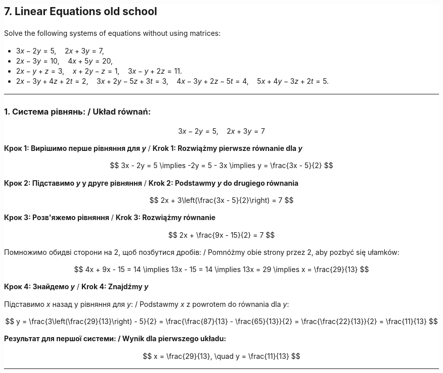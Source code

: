 ## 7. Linear Equations old school

Solve the following systems of equations without using matrices:

* $3x-2y=5, \quad 2x+3y=7$,
* $2x-3y=10, \quad 4x+5y=20$,
* $2x - y + z = 3, \quad x + 2y - z = 1, \quad 3x - y + 2z = 11$.
* $2x-3y+4z+2t=2, \quad 3x+2y-5z+3t=3, \quad 4x-3y+2z-5t=4, \quad 5x+4y-3z+2t=5$.


---

### 1. Система рівнянь: / Układ równań:
$$
3x - 2y = 5, \quad 2x + 3y = 7
$$

**Крок 1: Вирішимо перше рівняння для $y$** / **Krok 1: Rozwiążmy pierwsze równanie dla $y$**

$$
3x - 2y = 5 \implies -2y = 5 - 3x \implies y = \frac{3x - 5}{2}
$$

**Крок 2: Підставимо $y$ у друге рівняння** / **Krok 2: Podstawmy $y$ do drugiego równania**

$$
2x + 3\left(\frac{3x - 5}{2}\right) = 7
$$

**Крок 3: Розв'яжемо рівняння** / **Krok 3: Rozwiążmy równanie**

$$
2x + \frac{9x - 15}{2} = 7
$$

Помножимо обидві сторони на 2, щоб позбутися дробів: / Pomnóżmy obie strony przez 2, aby pozbyć się ułamków:

$$
4x + 9x - 15 = 14 \implies 13x - 15 = 14 \implies 13x = 29 \implies x = \frac{29}{13}
$$

**Крок 4: Знайдемо $y$** / **Krok 4: Znajdźmy $y$**

Підставимо $x$ назад у рівняння для $y$: / Podstawmy $x$ z powrotem do równania dla $y$:

$$
y = \frac{3\left(\frac{29}{13}\right) - 5}{2} = \frac{\frac{87}{13} - \frac{65}{13}}{2} = \frac{\frac{22}{13}}{2} = \frac{11}{13}
$$

**Результат для першої системи: / Wynik dla pierwszego układu:**

$$
x = \frac{29}{13}, \quad y = \frac{11}{13}
$$

---
